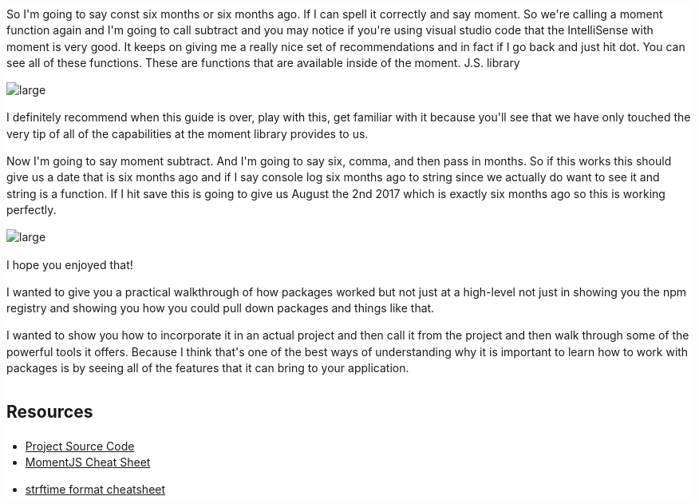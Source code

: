 So I'm going to say const six months or six months ago. If I can spell it correctly and say moment. So we're calling a moment function again and I'm going to call subtract and you may notice if you're using visual studio code that the IntelliSense with moment is very good. It keeps on giving me a really nice set of recommendations and in fact if I go back and just hit dot. You can see all of these functions. These are functions that are available inside of the moment. J.S. library 

![large](https://s3-us-west-2.amazonaws.com/devcamp-pictures/Modern+JavaScript/Package+Management/Popular+MomentJS+Functions+%23+1471/image99.png)

I definitely recommend when this guide is over, play with this, get familiar with it because you'll see that we have only touched the very tip of all of the capabilities at the moment library provides to us.

Now I'm going to say moment subtract. And I'm going to say six, comma, and then pass in months. So if this works this should give us a date that is six months ago and if I say console log six months ago to string since we actually do want to see it and string is a function. If I hit save this is going to give us August the 2nd 2017 which is exactly six months ago so this is working perfectly. 

![large](https://s3-us-west-2.amazonaws.com/devcamp-pictures/Modern+JavaScript/Package+Management/Popular+MomentJS+Functions+%23+1471/image991.png)

I hope you enjoyed that!

I wanted to give you a practical walkthrough of how packages worked but not just at a high-level not just in showing you the npm registry and showing you how you could pull down packages and things like that. 

I wanted to show you how to incorporate it in an actual project and then call it from the project and then walk through some of the powerful tools it offers. Because I think that's one of the best ways of understanding why it is important to learn how to work with packages is by seeing all of the features that it can bring to your application.

## Resources

- [Project Source Code](https://github.com/jordanhudgens/modern-js-package-section/tree/e11009c92ca7d1e9a6ad1846bfe47b4dad2e85f2)
- [MomentJS Cheat Sheet](https://devhints.io/moment)
* [strftime format cheatsheet](https://devhints.io/strftime)
